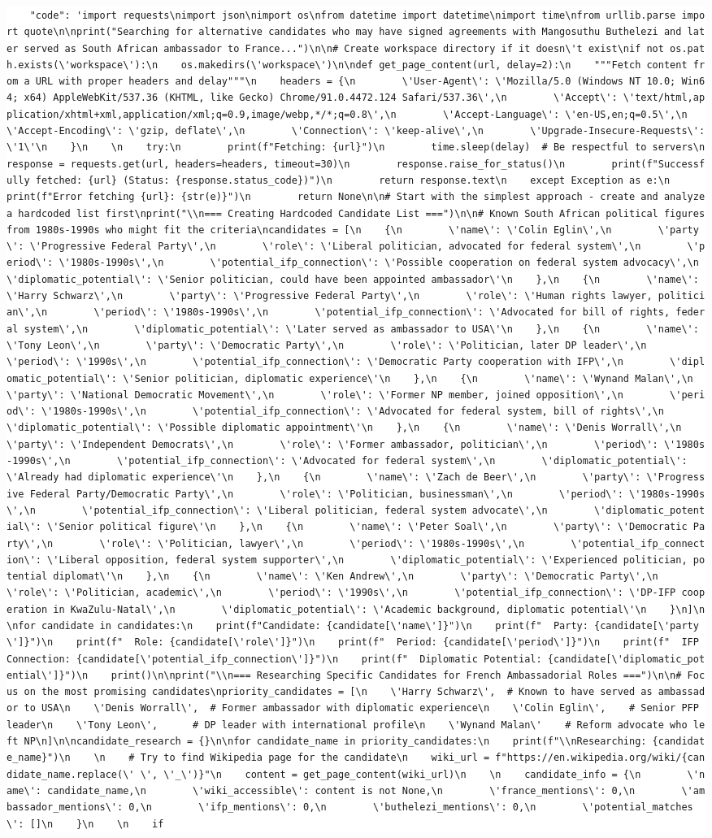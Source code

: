 ```
    "code": 'import requests\nimport json\nimport os\nfrom datetime import datetime\nimport time\nfrom urllib.parse import quote\n\nprint("Searching for alternative candidates who may have signed agreements with Mangosuthu Buthelezi and later served as South African ambassador to France...")\n\n# Create workspace directory if it doesn\'t exist\nif not os.path.exists(\'workspace\'):\n    os.makedirs(\'workspace\')\n\ndef get_page_content(url, delay=2):\n    """Fetch content from a URL with proper headers and delay"""\n    headers = {\n        \'User-Agent\': \'Mozilla/5.0 (Windows NT 10.0; Win64; x64) AppleWebKit/537.36 (KHTML, like Gecko) Chrome/91.0.4472.124 Safari/537.36\',\n        \'Accept\': \'text/html,application/xhtml+xml,application/xml;q=0.9,image/webp,*/*;q=0.8\',\n        \'Accept-Language\': \'en-US,en;q=0.5\',\n        \'Accept-Encoding\': \'gzip, deflate\',\n        \'Connection\': \'keep-alive\',\n        \'Upgrade-Insecure-Requests\': \'1\'\n    }\n    \n    try:\n        print(f"Fetching: {url}")\n        time.sleep(delay)  # Be respectful to servers\n        response = requests.get(url, headers=headers, timeout=30)\n        response.raise_for_status()\n        print(f"Successfully fetched: {url} (Status: {response.status_code})")\n        return response.text\n    except Exception as e:\n        print(f"Error fetching {url}: {str(e)}")\n        return None\n\n# Start with the simplest approach - create and analyze a hardcoded list first\nprint("\\n=== Creating Hardcoded Candidate List ===")\n\n# Known South African political figures from 1980s-1990s who might fit the criteria\ncandidates = [\n    {\n        \'name\': \'Colin Eglin\',\n        \'party\': \'Progressive Federal Party\',\n        \'role\': \'Liberal politician, advocated for federal system\',\n        \'period\': \'1980s-1990s\',\n        \'potential_ifp_connection\': \'Possible cooperation on federal system advocacy\',\n        \'diplomatic_potential\': \'Senior politician, could have been appointed ambassador\'\n    },\n    {\n        \'name\': \'Harry Schwarz\',\n        \'party\': \'Progressive Federal Party\',\n        \'role\': \'Human rights lawyer, politician\',\n        \'period\': \'1980s-1990s\',\n        \'potential_ifp_connection\': \'Advocated for bill of rights, federal system\',\n        \'diplomatic_potential\': \'Later served as ambassador to USA\'\n    },\n    {\n        \'name\': \'Tony Leon\',\n        \'party\': \'Democratic Party\',\n        \'role\': \'Politician, later DP leader\',\n        \'period\': \'1990s\',\n        \'potential_ifp_connection\': \'Democratic Party cooperation with IFP\',\n        \'diplomatic_potential\': \'Senior politician, diplomatic experience\'\n    },\n    {\n        \'name\': \'Wynand Malan\',\n        \'party\': \'National Democratic Movement\',\n        \'role\': \'Former NP member, joined opposition\',\n        \'period\': \'1980s-1990s\',\n        \'potential_ifp_connection\': \'Advocated for federal system, bill of rights\',\n        \'diplomatic_potential\': \'Possible diplomatic appointment\'\n    },\n    {\n        \'name\': \'Denis Worrall\',\n        \'party\': \'Independent Democrats\',\n        \'role\': \'Former ambassador, politician\',\n        \'period\': \'1980s-1990s\',\n        \'potential_ifp_connection\': \'Advocated for federal system\',\n        \'diplomatic_potential\': \'Already had diplomatic experience\'\n    },\n    {\n        \'name\': \'Zach de Beer\',\n        \'party\': \'Progressive Federal Party/Democratic Party\',\n        \'role\': \'Politician, businessman\',\n        \'period\': \'1980s-1990s\',\n        \'potential_ifp_connection\': \'Liberal politician, federal system advocate\',\n        \'diplomatic_potential\': \'Senior political figure\'\n    },\n    {\n        \'name\': \'Peter Soal\',\n        \'party\': \'Democratic Party\',\n        \'role\': \'Politician, lawyer\',\n        \'period\': \'1980s-1990s\',\n        \'potential_ifp_connection\': \'Liberal opposition, federal system supporter\',\n        \'diplomatic_potential\': \'Experienced politician, potential diplomat\'\n    },\n    {\n        \'name\': \'Ken Andrew\',\n        \'party\': \'Democratic Party\',\n        \'role\': \'Politician, academic\',\n        \'period\': \'1990s\',\n        \'potential_ifp_connection\': \'DP-IFP cooperation in KwaZulu-Natal\',\n        \'diplomatic_potential\': \'Academic background, diplomatic potential\'\n    }\n]\n\nfor candidate in candidates:\n    print(f"Candidate: {candidate[\'name\']}")\n    print(f"  Party: {candidate[\'party\']}")\n    print(f"  Role: {candidate[\'role\']}")\n    print(f"  Period: {candidate[\'period\']}")\n    print(f"  IFP Connection: {candidate[\'potential_ifp_connection\']}")\n    print(f"  Diplomatic Potential: {candidate[\'diplomatic_potential\']}")\n    print()\n\nprint("\\n=== Researching Specific Candidates for French Ambassadorial Roles ===")\n\n# Focus on the most promising candidates\npriority_candidates = [\n    \'Harry Schwarz\',  # Known to have served as ambassador to USA\n    \'Denis Worrall\',  # Former ambassador with diplomatic experience\n    \'Colin Eglin\',    # Senior PFP leader\n    \'Tony Leon\',      # DP leader with international profile\n    \'Wynand Malan\'    # Reform advocate who left NP\n]\n\ncandidate_research = {}\n\nfor candidate_name in priority_candidates:\n    print(f"\\nResearching: {candidate_name}")\n    \n    # Try to find Wikipedia page for the candidate\n    wiki_url = f"https://en.wikipedia.org/wiki/{candidate_name.replace(\' \', \'_\')}"\n    content = get_page_content(wiki_url)\n    \n    candidate_info = {\n        \'name\': candidate_name,\n        \'wiki_accessible\': content is not None,\n        \'france_mentions\': 0,\n        \'ambassador_mentions\': 0,\n        \'ifp_mentions\': 0,\n        \'buthelezi_mentions\': 0,\n        \'potential_matches\': []\n    }\n    \n    if
```